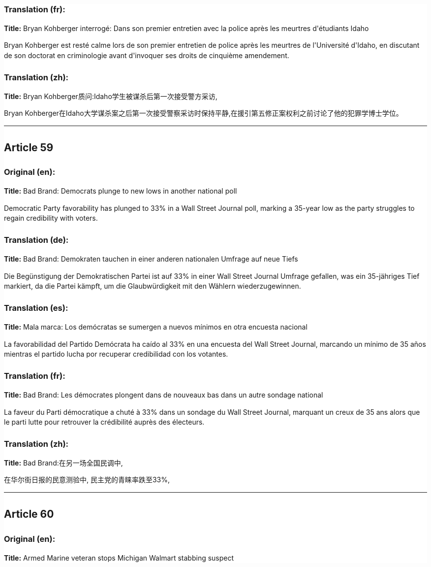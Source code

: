 ### Translation (fr):
**Title:** Bryan Kohberger interrogé: Dans son premier entretien avec la police après les meurtres d'étudiants Idaho

Bryan Kohberger est resté calme lors de son premier entretien de police après les meurtres de l'Université d'Idaho, en discutant de son doctorat en criminologie avant d'invoquer ses droits de cinquième amendement.

### Translation (zh):
**Title:** Bryan Kohberger质问:Idaho学生被谋杀后第一次接受警方采访,

Bryan Kohberger在Idaho大学谋杀案之后第一次接受警察采访时保持平静,在援引第五修正案权利之前讨论了他的犯罪学博士学位。

---

## Article 59
### Original (en):
**Title:** Bad Brand: Democrats plunge to new lows in another national poll

Democratic Party favorability has plunged to 33% in a Wall Street Journal poll, marking a 35-year low as the party struggles to regain credibility with voters.

### Translation (de):
**Title:** Bad Brand: Demokraten tauchen in einer anderen nationalen Umfrage auf neue Tiefs

Die Begünstigung der Demokratischen Partei ist auf 33% in einer Wall Street Journal Umfrage gefallen, was ein 35-jähriges Tief markiert, da die Partei kämpft, um die Glaubwürdigkeit mit den Wählern wiederzugewinnen.

### Translation (es):
**Title:** Mala marca: Los demócratas se sumergen a nuevos mínimos en otra encuesta nacional

La favorabilidad del Partido Demócrata ha caído al 33% en una encuesta del Wall Street Journal, marcando un mínimo de 35 años mientras el partido lucha por recuperar credibilidad con los votantes.

### Translation (fr):
**Title:** Bad Brand: Les démocrates plongent dans de nouveaux bas dans un autre sondage national

La faveur du Parti démocratique a chuté à 33% dans un sondage du Wall Street Journal, marquant un creux de 35 ans alors que le parti lutte pour retrouver la crédibilité auprès des électeurs.

### Translation (zh):
**Title:** Bad Brand:在另一场全国民调中,

在华尔街日报的民意测验中, 民主党的青睐率跌至33%,

---

## Article 60
### Original (en):
**Title:** Armed Marine veteran stops Michigan Walmart stabbing suspect
